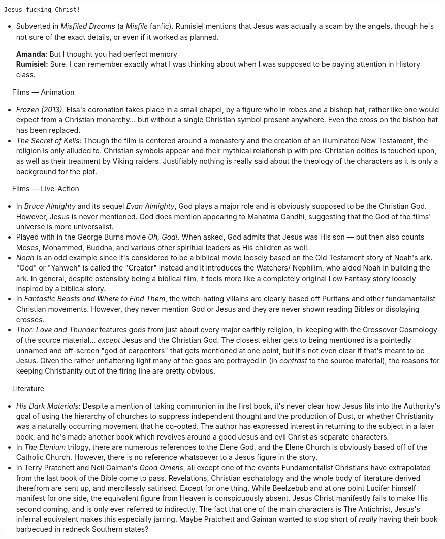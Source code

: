     Jesus fucking Christ!
    
-   Subverted in _Misfiled Dreams_ (a _Misfile_ fanfic). Rumisiel mentions that Jesus was actually a scam by the angels, though he's not sure of the exact details, or even if it worked as planned.
    
    **Amanda:** But I thought you had perfect memory  
    **Rumisiel:** Sure. I can remember exactly what I was thinking about when I was supposed to be paying attention in History class.
    

    Films — Animation 

-   _Frozen (2013)_: Elsa's coronation takes place in a small chapel, by a figure who in robes and a bishop hat, rather like one would expect from a Christian monarchy... but without a single Christian symbol present anywhere. Even the cross on the bishop hat has been replaced.
-   _The Secret of Kells_: Though the film is centered around a monastery and the creation of an illuminated New Testament, the religion is only alluded to. Christian symbols appear and their mythical relationship with pre-Christian deities is touched upon, as well as their treatment by Viking raiders. Justifiably nothing is really said about the theology of the characters as it is only a background for the plot.

    Films — Live-Action 

-   In _Bruce Almighty_ and its sequel _Evan Almighty_, God plays a major role and is obviously supposed to be the Christian God. However, Jesus is never mentioned. God does mention appearing to Mahatma Gandhi, suggesting that the God of the films' universe is more universalist.
-   Played with in the George Burns movie _Oh, God!_. When asked, God admits that Jesus was His son — but then also counts Moses, Mohammed, Buddha, and various other spiritual leaders as His children as well.
-   _Noah_ is an odd example since it's considered to be a biblical movie loosely based on the Old Testament story of Noah's ark. "God" or "Yahweh" is called the "Creator" instead and it introduces the Watchers/ Nephilim, who aided Noah in building the ark. In general, despite ostensibly being a biblical film, it feels more like a completely original Low Fantasy story loosely inspired by a biblical story.
-   In _Fantastic Beasts and Where to Find Them_, the witch-hating villains are clearly based off Puritans and other fundamantalist Christian movements. However, they never mention God or Jesus and they are never shown reading Bibles or displaying crosses.
-   _Thor: Love and Thunder_ features gods from just about every major earthly religion, in-keeping with the Crossover Cosmology of the source material… _except_ Jesus and the Christian God. The closest either gets to being mentioned is a pointedly unnamed and off-screen "god of carpenters" that gets mentioned at one point, but it's not even clear if that's meant to be Jesus. Given the rather unflattering light many of the gods are portrayed in (in _contrast_ to the source material), the reasons for keeping Christianity out of the firing line are pretty obvious.

    Literature 

-   _His Dark Materials_: Despite a mention of taking communion in the first book, it's never clear how Jesus fits into the Authority's goal of using the hierarchy of churches to suppress independent thought and the production of Dust, or whether Christianity was a naturally occurring movement that he co-opted. The author has expressed interest in returning to the subject in a later book, and he's made another book which revolves around a good Jesus and evil Christ as separate characters.
-   In _The Elenium_ trilogy, there are numerous references to the Elene God, and the Elene Church is obviously based off of the Catholic Church. However, there is no reference whatsoever to a Jesus figure in the story.
-   In Terry Pratchett and Neil Gaiman's _Good Omens_, all except one of the events Fundamentalist Christians have extrapolated from the last book of the Bible come to pass. Revelations, Christian eschatology and the whole body of literature derived therefrom are sent up, and mercilessly satirised. Except for one thing. While Beelzebub and at one point Lucifer himself manifest for one side, the equivalent figure from Heaven is conspicuously absent. Jesus Christ manifestly fails to make His second coming, and is only ever referred to indirectly. The fact that one of the main characters is The Antichrist, Jesus's infernal equivalent makes this especially jarring. Maybe Pratchett and Gaiman wanted to stop short of _really_ having their book barbecued in redneck Southern states?
